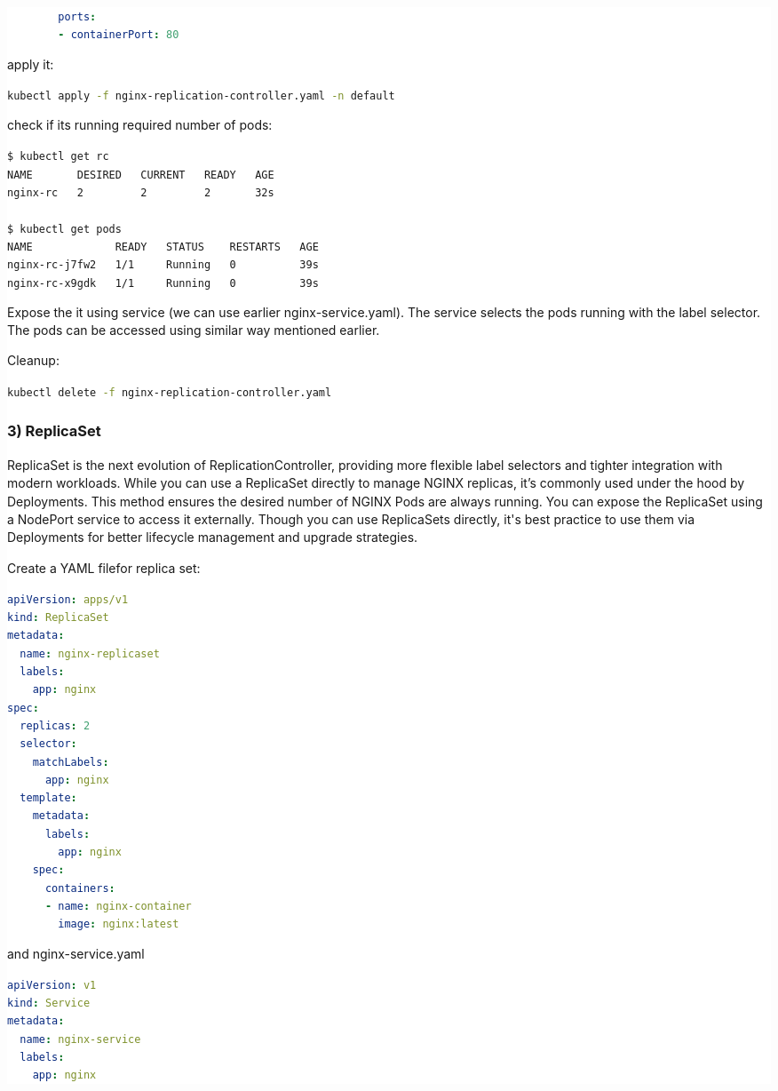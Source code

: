 ```yaml
        ports:
        - containerPort: 80
```
apply it:
```bash
kubectl apply -f nginx-replication-controller.yaml -n default
```
check if its running required number of pods:

```bash
$ kubectl get rc
NAME       DESIRED   CURRENT   READY   AGE
nginx-rc   2         2         2       32s

$ kubectl get pods
NAME             READY   STATUS    RESTARTS   AGE
nginx-rc-j7fw2   1/1     Running   0          39s
nginx-rc-x9gdk   1/1     Running   0          39s
```

Expose the it using service (we can use earlier nginx-service.yaml). The service selects the pods running with the label selector. The pods can be accessed using similar way mentioned earlier.

Cleanup:
```bash
kubectl delete -f nginx-replication-controller.yaml
```

### 3) ReplicaSet

ReplicaSet is the next evolution of ReplicationController, providing more flexible label selectors and tighter integration with modern workloads. While you can use a ReplicaSet directly to manage NGINX replicas, it’s commonly used under the hood by Deployments. This method ensures the desired number of NGINX Pods are always running. You can expose the ReplicaSet using a NodePort service to access it externally. Though you can use ReplicaSets directly, it's best practice to use them via Deployments for better lifecycle management and upgrade strategies.

Create a YAML filefor replica set:
```yaml
apiVersion: apps/v1
kind: ReplicaSet
metadata:
  name: nginx-replicaset
  labels:
    app: nginx
spec:
  replicas: 2
  selector:
    matchLabels:
      app: nginx
  template:
    metadata:
      labels:
        app: nginx
    spec:
      containers:
      - name: nginx-container
        image: nginx:latest
```
and nginx-service.yaml
```yaml
apiVersion: v1
kind: Service
metadata:
  name: nginx-service
  labels:
    app: nginx
```